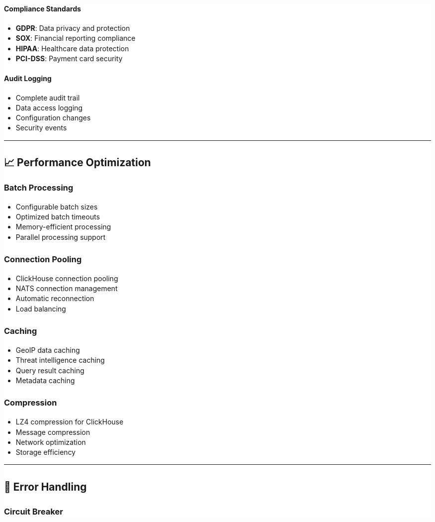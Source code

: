 #### **Compliance Standards**

- **GDPR**: Data privacy and protection
- **SOX**: Financial reporting compliance
- **HIPAA**: Healthcare data protection
- **PCI-DSS**: Payment card security

#### **Audit Logging**

- Complete audit trail
- Data access logging
- Configuration changes
- Security events

---

## 📈 **Performance Optimization**

### **Batch Processing**

- Configurable batch sizes
- Optimized batch timeouts
- Memory-efficient processing
- Parallel processing support

### **Connection Pooling**

- ClickHouse connection pooling
- NATS connection management
- Automatic reconnection
- Load balancing

### **Caching**

- GeoIP data caching
- Threat intelligence caching
- Query result caching
- Metadata caching

### **Compression**

- LZ4 compression for ClickHouse
- Message compression
- Network optimization
- Storage efficiency

---

## 🚨 **Error Handling**

### **Circuit Breaker**
